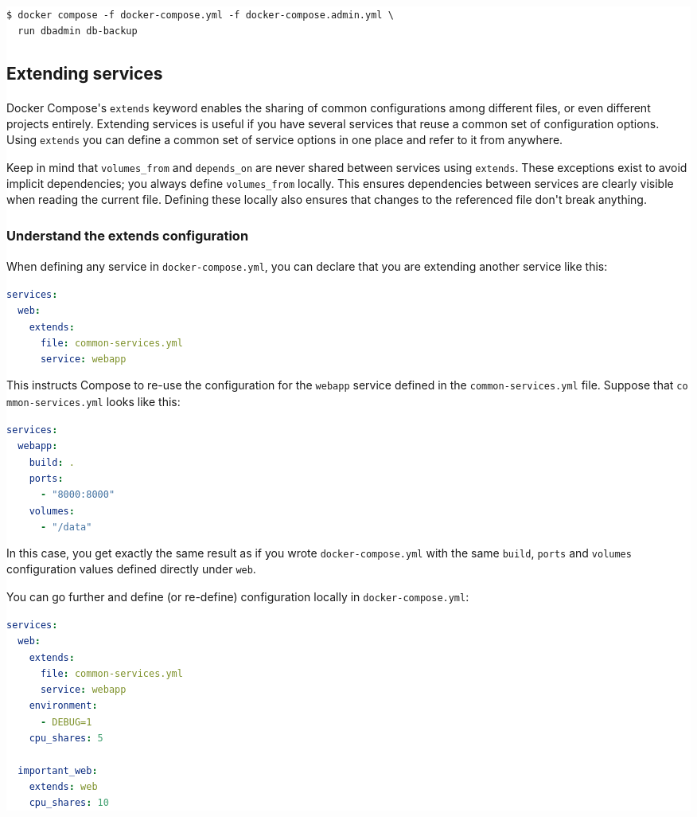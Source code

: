```console
$ docker compose -f docker-compose.yml -f docker-compose.admin.yml \
  run dbadmin db-backup
```

## Extending services

Docker Compose's `extends` keyword enables the sharing of common configurations
among different files, or even different projects entirely. Extending services
is useful if you have several services that reuse a common set of configuration
options. Using `extends` you can define a common set of service options in one
place and refer to it from anywhere.

Keep in mind that `volumes_from` and `depends_on` are never shared between
services using `extends`. These exceptions exist to avoid implicit
dependencies; you always define `volumes_from` locally. This ensures
dependencies between services are clearly visible when reading the current file.
Defining these locally also ensures that changes to the referenced file don't
break anything.

### Understand the extends configuration

When defining any service in `docker-compose.yml`, you can declare that you are
extending another service like this:

```yaml
services:
  web:
    extends:
      file: common-services.yml
      service: webapp
```

This instructs Compose to re-use the configuration for the `webapp` service
defined in the `common-services.yml` file. Suppose that `common-services.yml`
looks like this:

```yaml
services:
  webapp:
    build: .
    ports:
      - "8000:8000"
    volumes:
      - "/data"
```

In this case, you get exactly the same result as if you wrote
`docker-compose.yml` with the same `build`, `ports` and `volumes` configuration
values defined directly under `web`.

You can go further and define (or re-define) configuration locally in
`docker-compose.yml`:

```yaml
services:
  web:
    extends:
      file: common-services.yml
      service: webapp
    environment:
      - DEBUG=1
    cpu_shares: 5

  important_web:
    extends: web
    cpu_shares: 10
```
